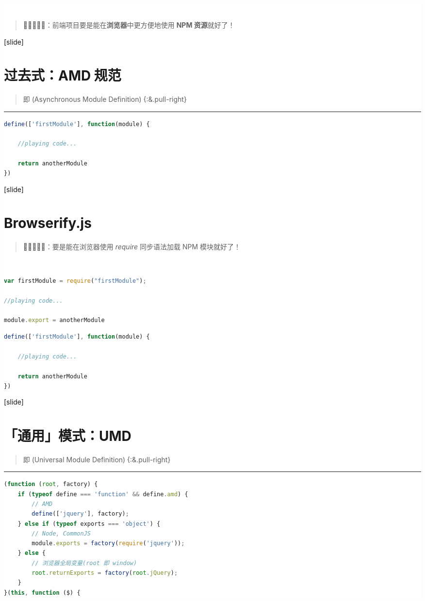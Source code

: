 <br/>

> 🐒🐒🐒🐒🐒：前端项目要是能在**浏览器**中更方便地使用 **NPM 资源**就好了！

[slide]

# 过去式：AMD 规范

> 即 (Asynchronous Module Definition) {:&.pull-right} 

------

```js
define(['firstModule'], function(module) {

    //playing code...

    return anotherModule
})
```

[slide]

# Browserify.js 

> 🐒🐒🐒🐒🐒：要是能在浏览器使用 *require* 同步语法加载 NPM 模块就好了！

<br/>

```js
var firstModule = require("firstModule");

//playing code...

module.export = anotherModule
```

```js
define(['firstModule'], function(module) {

    //playing code...

    return anotherModule
})
```

[slide]

# 「通用」模式：UMD

> 即 (Universal Module Definition) {:&.pull-right} 

------

```js
(function (root, factory) {
    if (typeof define === 'function' && define.amd) {
        // AMD
        define(['jquery'], factory);
    } else if (typeof exports === 'object') {
        // Node, CommonJS
        module.exports = factory(require('jquery'));
    } else {
        // 浏览器全局变量(root 即 window)
        root.returnExports = factory(root.jQuery);
    }
}(this, function ($) {
```